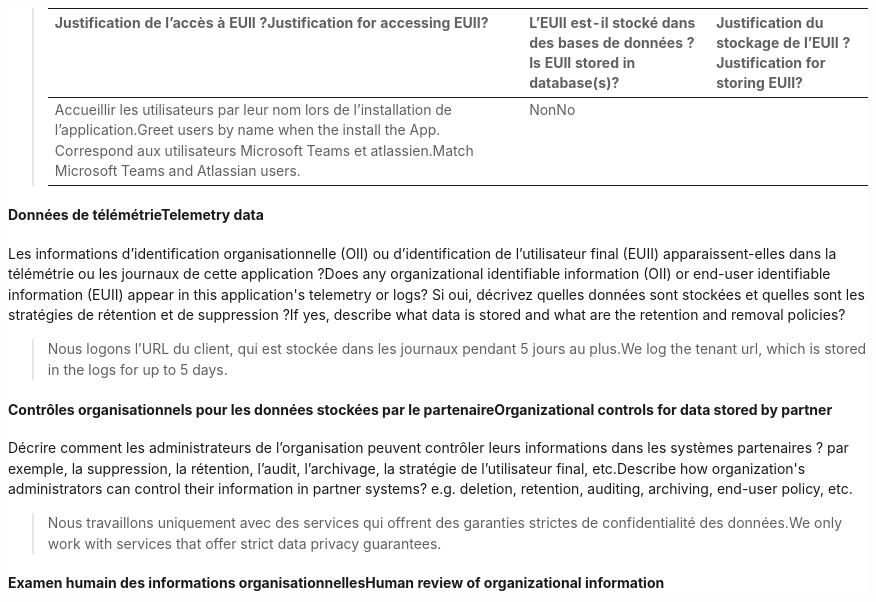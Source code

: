 >| <span data-ttu-id="aadb1-171">**Justification de l’accès à EUII ?**</span><span class="sxs-lookup"><span data-stu-id="aadb1-171">**Justification for accessing EUII?**</span></span>  | <span data-ttu-id="aadb1-172">**L’EUII est-il stocké dans des bases de données ?**</span><span class="sxs-lookup"><span data-stu-id="aadb1-172">**Is EUII stored in database(s)?**</span></span> | <span data-ttu-id="aadb1-173">**Justification du stockage de l’EUII ?**</span><span class="sxs-lookup"><span data-stu-id="aadb1-173">**Justification for storing EUII?**</span></span> |
>|:--------------------------------|:---------------------|:--------------------------|
>| <span data-ttu-id="aadb1-174">Accueillir les utilisateurs par leur nom lors de l’installation de l’application.</span><span class="sxs-lookup"><span data-stu-id="aadb1-174">Greet users by name when the install the App.</span></span> <span data-ttu-id="aadb1-175">Correspond aux utilisateurs Microsoft Teams et atlassien.</span><span class="sxs-lookup"><span data-stu-id="aadb1-175">Match Microsoft Teams and Atlassian users.</span></span> | <span data-ttu-id="aadb1-176">Non</span><span class="sxs-lookup"><span data-stu-id="aadb1-176">No</span></span> |  |


#### <a name="telemetry-data"></a><span data-ttu-id="aadb1-177">Données de télémétrie</span><span class="sxs-lookup"><span data-stu-id="aadb1-177">Telemetry data</span></span>

<span data-ttu-id="aadb1-178">Les informations d’identification organisationnelle (OII) ou d’identification de l’utilisateur final (EUII) apparaissent-elles dans la télémétrie ou les journaux de cette application ?</span><span class="sxs-lookup"><span data-stu-id="aadb1-178">Does any organizational identifiable information (OII) or end-user identifiable information (EUII) appear in this application's telemetry or logs?</span></span> <span data-ttu-id="aadb1-179">Si oui, décrivez quelles données sont stockées et quelles sont les stratégies de rétention et de suppression ?</span><span class="sxs-lookup"><span data-stu-id="aadb1-179">If yes, describe what data is stored and what are the retention and removal policies?</span></span>

><span data-ttu-id="aadb1-180">Nous logons l’URL du client, qui est stockée dans les journaux pendant 5 jours au plus.</span><span class="sxs-lookup"><span data-stu-id="aadb1-180">We log the tenant url, which is stored in the logs for up to 5 days.</span></span>

#### <a name="organizational-controls-for-data-stored-by-partner"></a><span data-ttu-id="aadb1-181">Contrôles organisationnels pour les données stockées par le partenaire</span><span class="sxs-lookup"><span data-stu-id="aadb1-181">Organizational controls for data stored by partner</span></span>

<span data-ttu-id="aadb1-182">Décrire comment les administrateurs de l’organisation peuvent contrôler leurs informations dans les systèmes partenaires ? par exemple, la suppression, la rétention, l’audit, l’archivage, la stratégie de l’utilisateur final, etc.</span><span class="sxs-lookup"><span data-stu-id="aadb1-182">Describe how organization's administrators can control their information in partner systems? e.g. deletion, retention, auditing, archiving, end-user policy, etc.</span></span>

><span data-ttu-id="aadb1-183">Nous travaillons uniquement avec des services qui offrent des garanties strictes de confidentialité des données.</span><span class="sxs-lookup"><span data-stu-id="aadb1-183">We only work with services that offer strict data privacy guarantees.</span></span>

#### <a name="human-review-of-organizational-information"></a><span data-ttu-id="aadb1-184">Examen humain des informations organisationnelles</span><span class="sxs-lookup"><span data-stu-id="aadb1-184">Human review of organizational information</span></span>
